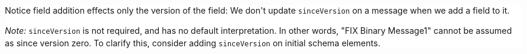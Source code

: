 Notice field addition effects only the version of the field: We don't update
`sinceVersion` on a message when we add a field to it.

*Note:* `sinceVersion` is not required, and has no default interpretation. In
other words, "FIX Binary Message1" cannot be assumed as since version zero. To
clarify this, consider adding `sinceVersion` on initial schema elements.

